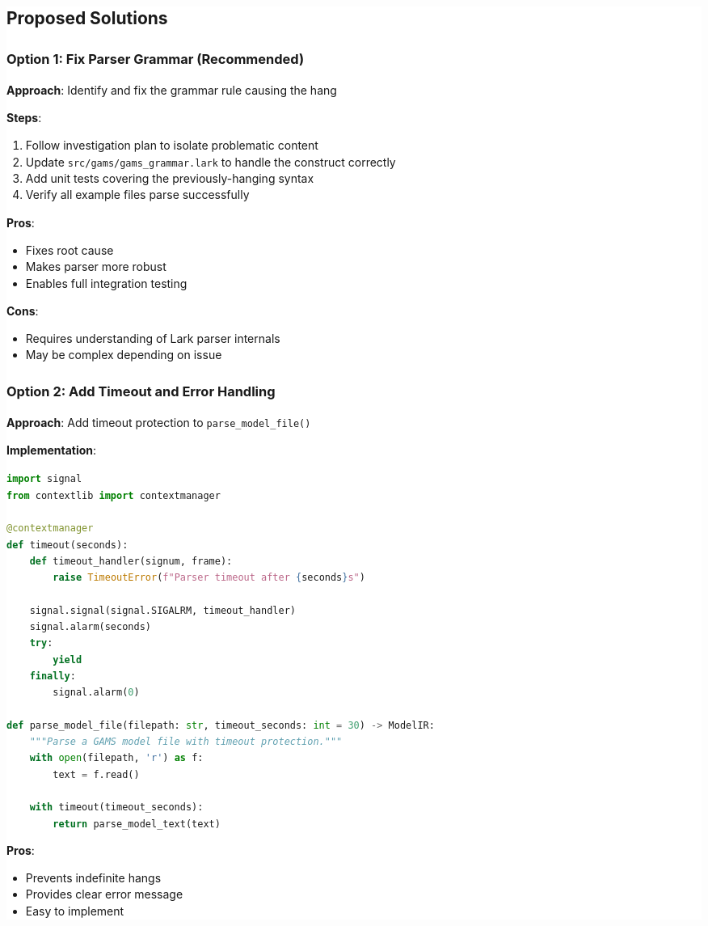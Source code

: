 ## Proposed Solutions

### Option 1: Fix Parser Grammar (Recommended)

**Approach**: Identify and fix the grammar rule causing the hang

**Steps**:
1. Follow investigation plan to isolate problematic content
2. Update `src/gams/gams_grammar.lark` to handle the construct correctly
3. Add unit tests covering the previously-hanging syntax
4. Verify all example files parse successfully

**Pros**:
- Fixes root cause
- Makes parser more robust
- Enables full integration testing

**Cons**:
- Requires understanding of Lark parser internals
- May be complex depending on issue

### Option 2: Add Timeout and Error Handling

**Approach**: Add timeout protection to `parse_model_file()`

**Implementation**:
```python
import signal
from contextlib import contextmanager

@contextmanager
def timeout(seconds):
    def timeout_handler(signum, frame):
        raise TimeoutError(f"Parser timeout after {seconds}s")
    
    signal.signal(signal.SIGALRM, timeout_handler)
    signal.alarm(seconds)
    try:
        yield
    finally:
        signal.alarm(0)

def parse_model_file(filepath: str, timeout_seconds: int = 30) -> ModelIR:
    """Parse a GAMS model file with timeout protection."""
    with open(filepath, 'r') as f:
        text = f.read()
    
    with timeout(timeout_seconds):
        return parse_model_text(text)
```

**Pros**:
- Prevents indefinite hangs
- Provides clear error message
- Easy to implement
